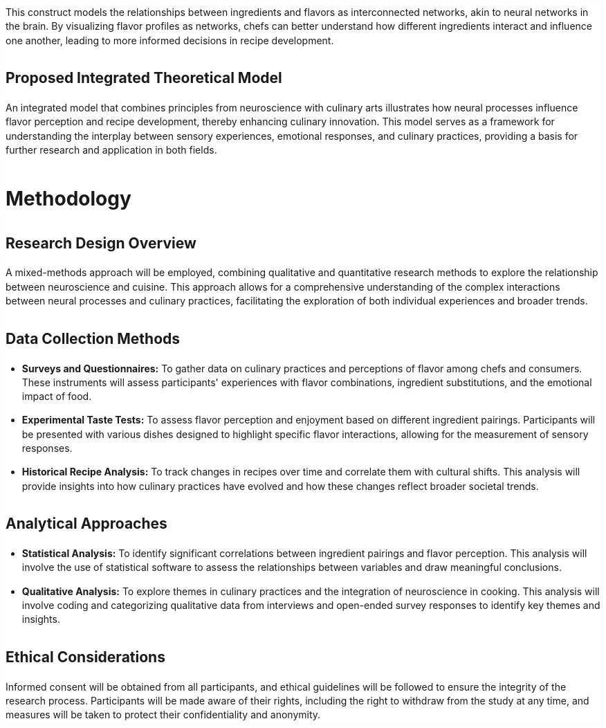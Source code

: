 This construct models the relationships between ingredients and flavors as interconnected networks, akin to neural networks in the brain. By visualizing flavor profiles as networks, chefs can better understand how different ingredients interact and influence one another, leading to more informed decisions in recipe development.

## Proposed Integrated Theoretical Model

An integrated model that combines principles from neuroscience with culinary arts illustrates how neural processes influence flavor perception and recipe development, thereby enhancing culinary innovation. This model serves as a framework for understanding the interplay between sensory experiences, emotional responses, and culinary practices, providing a basis for further research and application in both fields.

# Methodology

## Research Design Overview

A mixed-methods approach will be employed, combining qualitative and quantitative research methods to explore the relationship between neuroscience and cuisine. This approach allows for a comprehensive understanding of the complex interactions between neural processes and culinary practices, facilitating the exploration of both individual experiences and broader trends.

## Data Collection Methods

- **Surveys and Questionnaires:** To gather data on culinary practices and perceptions of flavor among chefs and consumers. These instruments will assess participants' experiences with flavor combinations, ingredient substitutions, and the emotional impact of food.

- **Experimental Taste Tests:** To assess flavor perception and enjoyment based on different ingredient pairings. Participants will be presented with various dishes designed to highlight specific flavor interactions, allowing for the measurement of sensory responses.

- **Historical Recipe Analysis:** To track changes in recipes over time and correlate them with cultural shifts. This analysis will provide insights into how culinary practices have evolved and how these changes reflect broader societal trends.

## Analytical Approaches

- **Statistical Analysis:** To identify significant correlations between ingredient pairings and flavor perception. This analysis will involve the use of statistical software to assess the relationships between variables and draw meaningful conclusions.

- **Qualitative Analysis:** To explore themes in culinary practices and the integration of neuroscience in cooking. This analysis will involve coding and categorizing qualitative data from interviews and open-ended survey responses to identify key themes and insights.

## Ethical Considerations

Informed consent will be obtained from all participants, and ethical guidelines will be followed to ensure the integrity of the research process. Participants will be made aware of their rights, including the right to withdraw from the study at any time, and measures will be taken to protect their confidentiality and anonymity.
